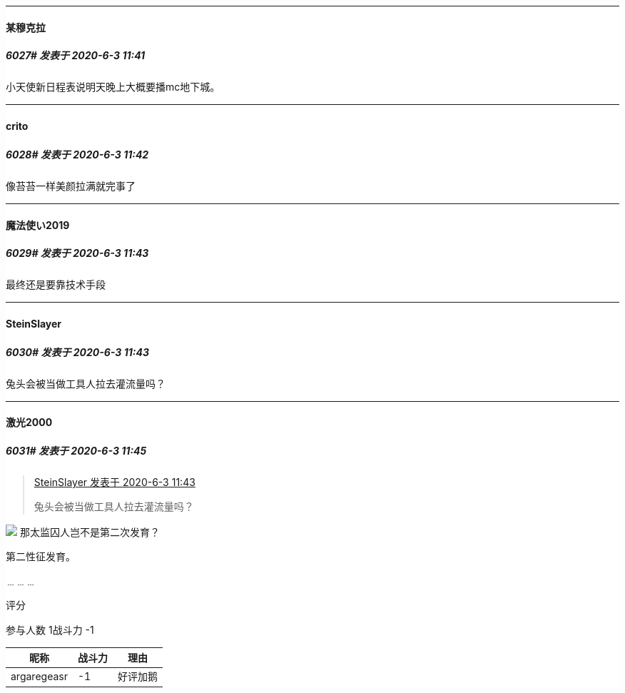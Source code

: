 
-----

####  某穆克拉  
##### 6027#       发表于 2020-6-3 11:41


小天使新日程表说明天晚上大概要播mc地下城。


-----

####  crito  
##### 6028#       发表于 2020-6-3 11:42


像苔苔一样美颜拉满就完事了


-----

####  魔法使い2019  
##### 6029#       发表于 2020-6-3 11:43


最终还是要靠技术手段


-----

####  SteinSlayer  
##### 6030#       发表于 2020-6-3 11:43


兔头会被当做工具人拉去灌流量吗？


-----

####  激光2000  
##### 6031#       发表于 2020-6-3 11:45


<blockquote><a href="httphttps://bbs.saraba1st.com/2b/forum.php?mod=redirect&amp;goto=findpost&amp;pid=47660890&amp;ptid=1938145" target="_blank">SteinSlayer 发表于 2020-6-3 11:43</a>

兔头会被当做工具人拉去灌流量吗？</blockquote>
<img src="https://static.saraba1st.com/image/smiley/face2017/251.png" referrerpolicy="no-referrer"> 那太监囚人岂不是第二次发育？


第二性征发育。


﹍﹍﹍

评分


 参与人数 1战斗力 -1

|昵称|战斗力|理由|
|----|---|---|
| argaregeasr|-1|好评加鹅|
